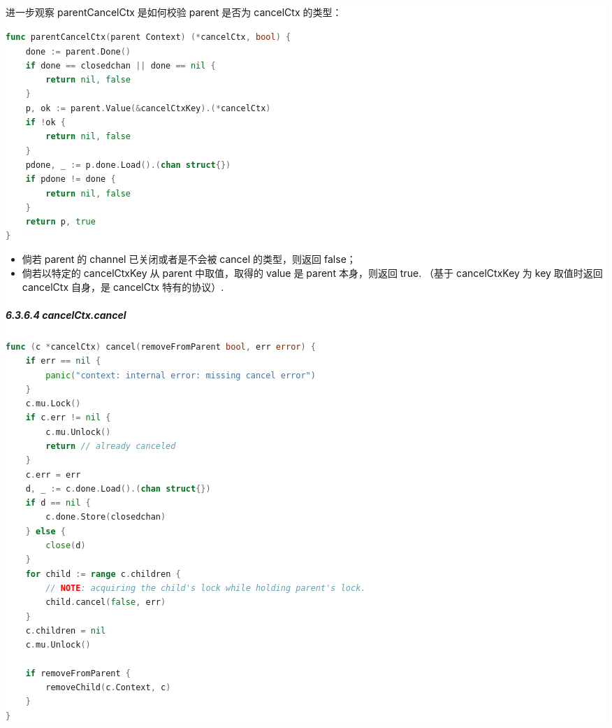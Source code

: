 进一步观察 parentCancelCtx 是如何校验 parent 是否为 cancelCtx 的类型：

```go
func parentCancelCtx(parent Context) (*cancelCtx, bool) {
    done := parent.Done()
    if done == closedchan || done == nil {
        return nil, false
    }
    p, ok := parent.Value(&cancelCtxKey).(*cancelCtx)
    if !ok {
        return nil, false
    }
    pdone, _ := p.done.Load().(chan struct{})
    if pdone != done {
        return nil, false
    }
    return p, true
}
```

- 倘若 parent 的 channel 已关闭或者是不会被 cancel 的类型，则返回 false；
- 倘若以特定的 cancelCtxKey 从 parent 中取值，取得的 value 是 parent 本身，则返回 true. （基于 cancelCtxKey 为 key 取值时返回 cancelCtx 自身，是 cancelCtx 特有的协议）.

##### 6.3.6.4 cancelCtx.cancel

```go
func (c *cancelCtx) cancel(removeFromParent bool, err error) {
    if err == nil {
        panic("context: internal error: missing cancel error")
    }
    c.mu.Lock()
    if c.err != nil {
        c.mu.Unlock()
        return // already canceled
    }
    c.err = err
    d, _ := c.done.Load().(chan struct{})
    if d == nil {
        c.done.Store(closedchan)
    } else {
        close(d)
    }
    for child := range c.children {
        // NOTE: acquiring the child's lock while holding parent's lock.
        child.cancel(false, err)
    }
    c.children = nil
    c.mu.Unlock()

    if removeFromParent {
        removeChild(c.Context, c)
    }
}
```
